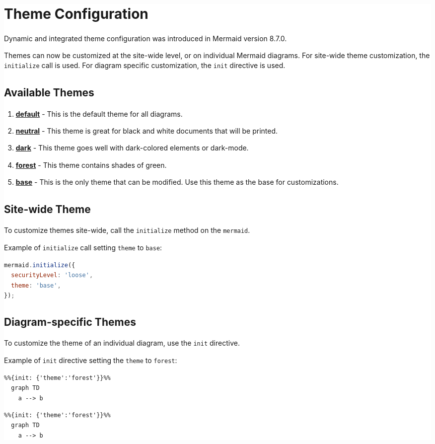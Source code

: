 # Theme Configuration

Dynamic and integrated theme configuration was introduced in Mermaid version 8.7.0.

Themes can now be customized at the site-wide level, or on individual Mermaid diagrams. For site-wide theme customization, the `initialize` call is used. For diagram specific customization, the `init` directive is used.

## Available Themes

1. [**default**](https://github.com/mermaid-js/mermaid/blob/develop/packages/mermaid/src/themes/theme-default.js) - This is the default theme for all diagrams.

2. [**neutral**](https://github.com/mermaid-js/mermaid/blob/develop/packages/mermaid/src/themes/theme-neutral.js) - This theme is great for black and white documents that will be printed.

3. [**dark**](https://github.com/mermaid-js/mermaid/blob/develop/packages/mermaid/src/themes/theme-dark.js) - This theme goes well with dark-colored elements or dark-mode.

4. [**forest**](https://github.com/mermaid-js/mermaid/blob/develop/packages/mermaid/src/themes/theme-forest.js) - This theme contains shades of green.

5. [**base**](https://github.com/mermaid-js/mermaid/blob/develop/packages/mermaid/src/themes/theme-base.js) - This is the only theme that can be modified. Use this theme as the base for customizations.

## Site-wide Theme

To customize themes site-wide, call the `initialize` method on the `mermaid`.

Example of `initialize` call setting `theme` to `base`:

```javascript
mermaid.initialize({
  securityLevel: 'loose',
  theme: 'base',
});
```

## Diagram-specific Themes

To customize the theme of an individual diagram, use the `init` directive.

Example of `init` directive setting the `theme` to `forest`:

```mermaid-example
%%{init: {'theme':'forest'}}%%
  graph TD
    a --> b
```

```mermaid
%%{init: {'theme':'forest'}}%%
  graph TD
    a --> b
```
